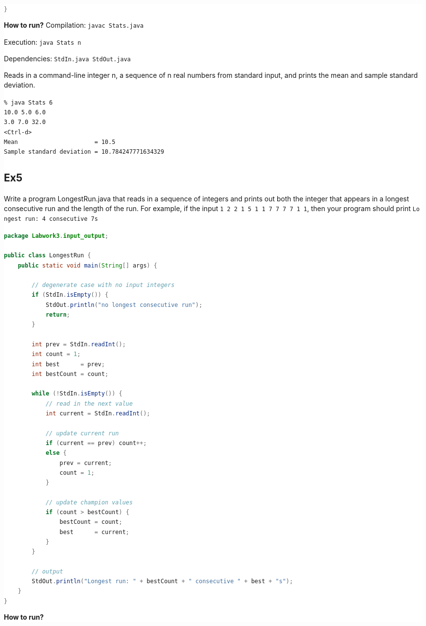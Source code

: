 ```java
}
```
**How to run?**
Compilation:  `javac Stats.java`

Execution:    `java Stats n`

Dependencies: `StdIn.java StdOut.java`

Reads in a command-line integer n, a sequence of n real numbers from standard input, and prints the mean and sample standard deviation.
```txt
% java Stats 6
10.0 5.0 6.0
3.0 7.0 32.0
<Ctrl-d>
Mean                      = 10.5
Sample standard deviation = 10.784247771634329
```
## Ex5
Write a program LongestRun.java that reads in a sequence of integers and prints out both the integer that appears in a longest consecutive run and the length of the run. For example, if the input `1 2 2 1 5 1 1 7 7 7 7 1 1`, then your program should print `Longest run: 4 consecutive 7s`
```java
package Labwork3.input_output;

public class LongestRun {
    public static void main(String[] args) {

        // degenerate case with no input integers
        if (StdIn.isEmpty()) {
            StdOut.println("no longest consecutive run");
            return;
        }

        int prev = StdIn.readInt();
        int count = 1;
        int best      = prev;
        int bestCount = count;

        while (!StdIn.isEmpty()) {
            // read in the next value
            int current = StdIn.readInt();

            // update current run
            if (current == prev) count++;
            else {
                prev = current;
                count = 1;
            }

            // update champion values
            if (count > bestCount) {
                bestCount = count;
                best      = current;
            }
        }

        // output
        StdOut.println("Longest run: " + bestCount + " consecutive " + best + "s");
    }
}
```
**How to run?**
